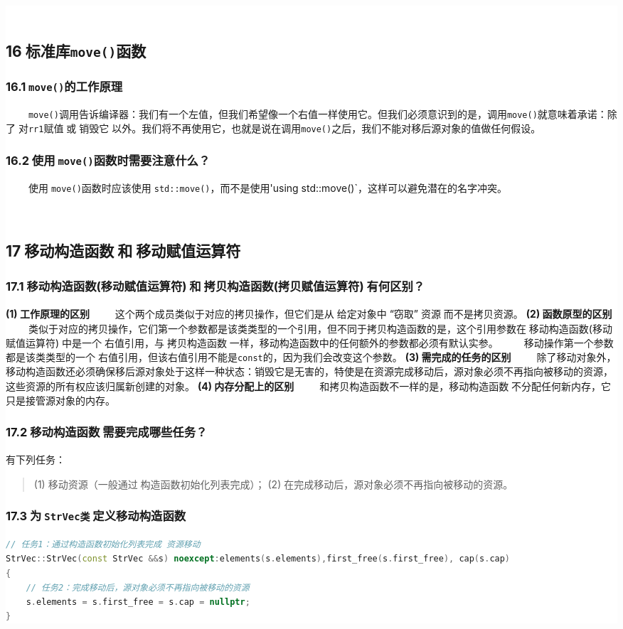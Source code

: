 




&emsp;
&emsp;
## 16 标准库`move()`函数
### 16.1 `move()`的工作原理
&emsp;&emsp; `move()`调用告诉编译器：我们有一个左值，但我们希望像一个右值一样使用它。但我们必须意识到的是，调用`move()`就意味着承诺：除了 对`rr1`赋值 或 销毁它 以外。我们将不再使用它，也就是说在调用`move()`之后，我们不能对移后源对象的值做任何假设。

### 16.2 使用 `move()`函数时需要注意什么？
&emsp;&emsp; 使用 `move()`函数时应该使用 `std::move()`，而不是使用'using std::move()`，这样可以避免潜在的名字冲突。






&emsp;
&emsp;
## 17 移动构造函数 和 移动赋值运算符
### 17.1 移动构造函数(移动赋值运算符) 和 拷贝构造函数(拷贝赋值运算符) 有何区别？
**(1) 工作原理的区别**
&emsp;&emsp; 这个两个成员类似于对应的拷贝操作，但它们是从 给定对象中 “窃取” 资源 而不是拷贝资源。
**(2) 函数原型的区别**
&emsp;&emsp; 类似于对应的拷贝操作，它们第一个参数都是该类类型的一个引用，但不同于拷贝构造函数的是，这个引用参数在 移动构造函数(移动赋值运算符) 中是一个 右值引用，与 拷贝构造函数 一样，移动构造函数中的任何额外的参数都必须有默认实参。
&emsp;&emsp; 移动操作第一个参数都是该类类型的一个 右值引用，但该右值引用不能是`const`的，因为我们会改变这个参数。
**(3) 需完成的任务的区别**
&emsp;&emsp; 除了移动对象外，移动构造函数还必须确保移后源对象处于这样一种状态：销毁它是无害的，特使是在资源完成移动后，源对象必须不再指向被移动的资源，这些资源的所有权应该归属新创建的对象。
**(4) 内存分配上的区别**
&emsp;&emsp; 和拷贝构造函数不一样的是，移动构造函数 不分配任何新内存，它只是接管源对象的内存。

### 17.2 移动构造函数 需要完成哪些任务？
有下列任务：
> (1) 移动资源（一般通过 构造函数初始化列表完成）；
> (2) 在完成移动后，源对象必须不再指向被移动的资源。
> 

### 17.3 为 `StrVec类` 定义移动构造函数
```cpp
// 任务1：通过构造函数初始化列表完成 资源移动
StrVec::StrVec(const StrVec &&s) noexcept:elements(s.elements),first_free(s.first_free), cap(s.cap)
{   
    // 任务2：完成移动后，源对象必须不再指向被移动的资源
    s.elements = s.first_free = s.cap = nullptr;
}
```
